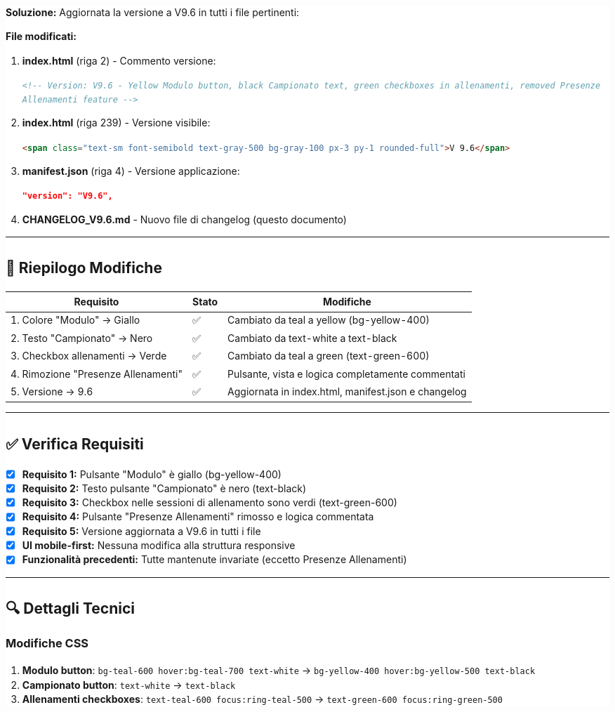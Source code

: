 **Soluzione:** Aggiornata la versione a V9.6 in tutti i file pertinenti:

**File modificati:**
1. **index.html** (riga 2) - Commento versione:
   ```html
   <!-- Version: V9.6 - Yellow Modulo button, black Campionato text, green checkboxes in allenamenti, removed Presenze Allenamenti feature -->
   ```

2. **index.html** (riga 239) - Versione visibile:
   ```html
   <span class="text-sm font-semibold text-gray-500 bg-gray-100 px-3 py-1 rounded-full">V 9.6</span>
   ```

3. **manifest.json** (riga 4) - Versione applicazione:
   ```json
   "version": "V9.6",
   ```

4. **CHANGELOG_V9.6.md** - Nuovo file di changelog (questo documento)

---

## 🎯 Riepilogo Modifiche

| Requisito | Stato | Modifiche |
|-----------|-------|-----------|
| 1. Colore "Modulo" → Giallo | ✅ | Cambiato da teal a yellow (bg-yellow-400) |
| 2. Testo "Campionato" → Nero | ✅ | Cambiato da text-white a text-black |
| 3. Checkbox allenamenti → Verde | ✅ | Cambiato da teal a green (text-green-600) |
| 4. Rimozione "Presenze Allenamenti" | ✅ | Pulsante, vista e logica completamente commentati |
| 5. Versione → 9.6 | ✅ | Aggiornata in index.html, manifest.json e changelog |

---

## ✅ Verifica Requisiti

- [x] **Requisito 1:** Pulsante "Modulo" è giallo (bg-yellow-400)
- [x] **Requisito 2:** Testo pulsante "Campionato" è nero (text-black)
- [x] **Requisito 3:** Checkbox nelle sessioni di allenamento sono verdi (text-green-600)
- [x] **Requisito 4:** Pulsante "Presenze Allenamenti" rimosso e logica commentata
- [x] **Requisito 5:** Versione aggiornata a V9.6 in tutti i file
- [x] **UI mobile-first:** Nessuna modifica alla struttura responsive
- [x] **Funzionalità precedenti:** Tutte mantenute invariate (eccetto Presenze Allenamenti)

---

## 🔍 Dettagli Tecnici

### Modifiche CSS
1. **Modulo button**: `bg-teal-600 hover:bg-teal-700 text-white` → `bg-yellow-400 hover:bg-yellow-500 text-black`
2. **Campionato button**: `text-white` → `text-black`
3. **Allenamenti checkboxes**: `text-teal-600 focus:ring-teal-500` → `text-green-600 focus:ring-green-500`
